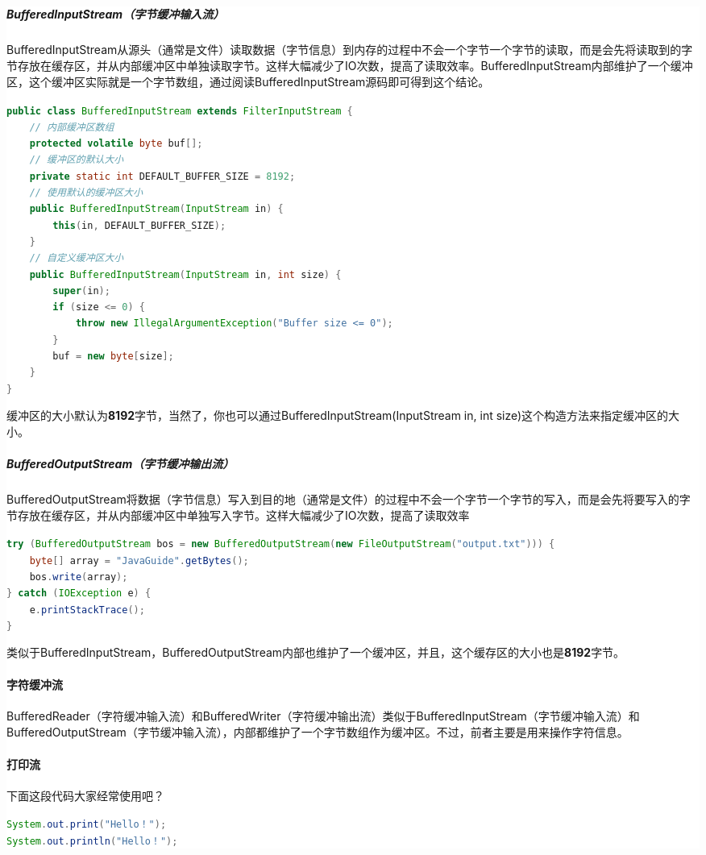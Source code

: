 ##### BufferedInputStream（字节缓冲输入流）

BufferedInputStream从源头（通常是文件）读取数据（字节信息）到内存的过程中不会一个字节一个字节的读取，而是会先将读取到的字节存放在缓存区，并从内部缓冲区中单独读取字节。这样大幅减少了IO次数，提高了读取效率。BufferedInputStream内部维护了一个缓冲区，这个缓冲区实际就是一个字节数组，通过阅读BufferedInputStream源码即可得到这个结论。

```java
public class BufferedInputStream extends FilterInputStream {
    // 内部缓冲区数组
    protected volatile byte buf[];
    // 缓冲区的默认大小
    private static int DEFAULT_BUFFER_SIZE = 8192;
    // 使用默认的缓冲区大小
    public BufferedInputStream(InputStream in) {
        this(in, DEFAULT_BUFFER_SIZE);
    }
    // 自定义缓冲区大小
    public BufferedInputStream(InputStream in, int size) {
        super(in);
        if (size <= 0) {
            throw new IllegalArgumentException("Buffer size <= 0");
        }
        buf = new byte[size];
    }
}
```

缓冲区的大小默认为**8192**字节，当然了，你也可以通过BufferedInputStream(InputStream in, int size)这个构造方法来指定缓冲区的大小。

##### BufferedOutputStream（字节缓冲输出流）

BufferedOutputStream将数据（字节信息）写入到目的地（通常是文件）的过程中不会一个字节一个字节的写入，而是会先将要写入的字节存放在缓存区，并从内部缓冲区中单独写入字节。这样大幅减少了IO次数，提高了读取效率

```java
try (BufferedOutputStream bos = new BufferedOutputStream(new FileOutputStream("output.txt"))) {
    byte[] array = "JavaGuide".getBytes();
    bos.write(array);
} catch (IOException e) {
    e.printStackTrace();
}
```

类似于BufferedInputStream，BufferedOutputStream内部也维护了一个缓冲区，并且，这个缓存区的大小也是**8192**字节。

#### 字符缓冲流

BufferedReader（字符缓冲输入流）和BufferedWriter（字符缓冲输出流）类似于BufferedInputStream（字节缓冲输入流）和BufferedOutputStream（字节缓冲输入流），内部都维护了一个字节数组作为缓冲区。不过，前者主要是用来操作字符信息。

#### 打印流

下面这段代码大家经常使用吧？

```java
System.out.print("Hello！");
System.out.println("Hello！");
```
